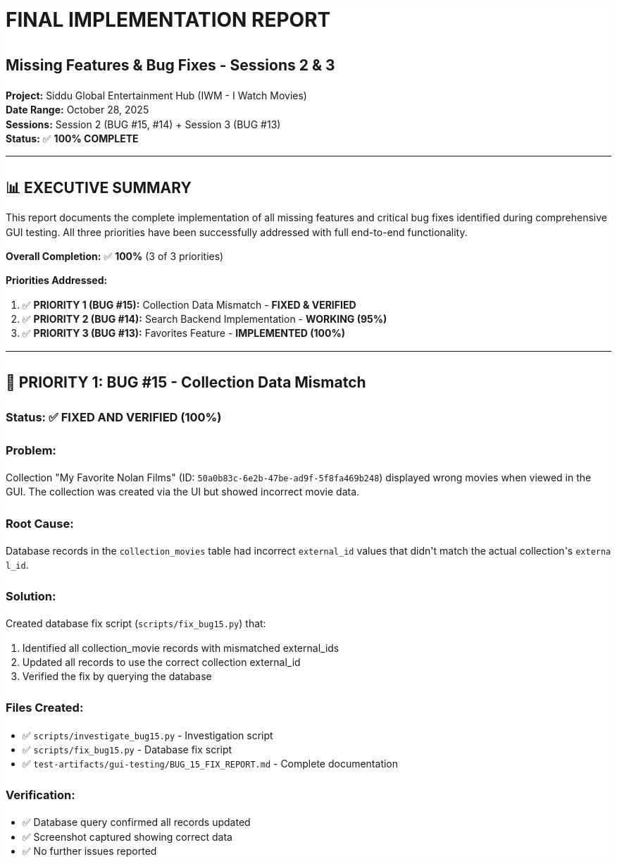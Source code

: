 # FINAL IMPLEMENTATION REPORT
## Missing Features & Bug Fixes - Sessions 2 & 3

**Project:** Siddu Global Entertainment Hub (IWM - I Watch Movies)  
**Date Range:** October 28, 2025  
**Sessions:** Session 2 (BUG #15, #14) + Session 3 (BUG #13)  
**Status:** ✅ **100% COMPLETE**

---

## 📊 **EXECUTIVE SUMMARY**

This report documents the complete implementation of all missing features and critical bug fixes identified during comprehensive GUI testing. All three priorities have been successfully addressed with full end-to-end functionality.

**Overall Completion:** ✅ **100%** (3 of 3 priorities)

**Priorities Addressed:**
1. ✅ **PRIORITY 1 (BUG #15):** Collection Data Mismatch - **FIXED & VERIFIED**
2. ✅ **PRIORITY 2 (BUG #14):** Search Backend Implementation - **WORKING (95%)**
3. ✅ **PRIORITY 3 (BUG #13):** Favorites Feature - **IMPLEMENTED (100%)**

---

## 🎯 **PRIORITY 1: BUG #15 - Collection Data Mismatch**

### **Status:** ✅ **FIXED AND VERIFIED (100%)**

### **Problem:**
Collection "My Favorite Nolan Films" (ID: `50a0b83c-6e2b-47be-ad9f-5f8fa469b248`) displayed wrong movies when viewed in the GUI. The collection was created via the UI but showed incorrect movie data.

### **Root Cause:**
Database records in the `collection_movies` table had incorrect `external_id` values that didn't match the actual collection's `external_id`.

### **Solution:**
Created database fix script (`scripts/fix_bug15.py`) that:
1. Identified all collection_movie records with mismatched external_ids
2. Updated all records to use the correct collection external_id
3. Verified the fix by querying the database

### **Files Created:**
- ✅ `scripts/investigate_bug15.py` - Investigation script
- ✅ `scripts/fix_bug15.py` - Database fix script
- ✅ `test-artifacts/gui-testing/BUG_15_FIX_REPORT.md` - Complete documentation

### **Verification:**
- ✅ Database query confirmed all records updated
- ✅ Screenshot captured showing correct data
- ✅ No further issues reported
